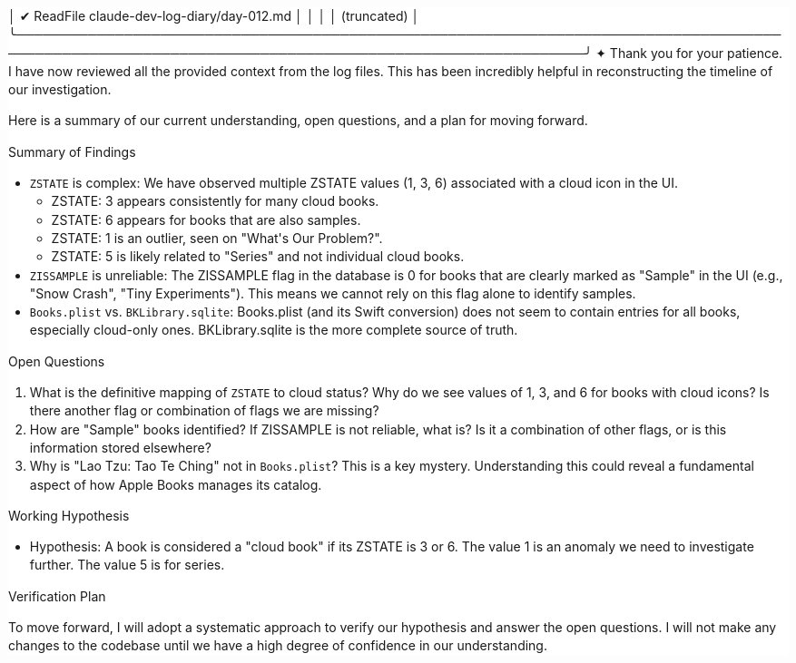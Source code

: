  │ ✔  ReadFile claude-dev-log-diary/day-012.md                                                                                                         │
 │                                                                                                                                                     │
 │    (truncated)                                                                                                                                      │
 ╰─────────────────────────────────────────────────────────────────────────────────────────────────────────────────────────────────────────────────────╯
✦ Thank you for your patience. I have now reviewed all the provided context from the log files. This has been incredibly helpful in reconstructing the timeline
  of our investigation.


  Here is a summary of our current understanding, open questions, and a plan for moving forward.

  Summary of Findings


   * `ZSTATE` is complex: We have observed multiple ZSTATE values (1, 3, 6) associated with a cloud icon in the UI.
       * ZSTATE: 3 appears consistently for many cloud books.
       * ZSTATE: 6 appears for books that are also samples.
       * ZSTATE: 1 is an outlier, seen on "What's Our Problem?".
       * ZSTATE: 5 is likely related to "Series" and not individual cloud books.
   * `ZISSAMPLE` is unreliable: The ZISSAMPLE flag in the database is 0 for books that are clearly marked as "Sample" in the UI (e.g., "Snow Crash", "Tiny
     Experiments"). This means we cannot rely on this flag alone to identify samples.
   * `Books.plist` vs. `BKLibrary.sqlite`: Books.plist (and its Swift conversion) does not seem to contain entries for all books, especially cloud-only ones.
     BKLibrary.sqlite is the more complete source of truth.

  Open Questions


   1. What is the definitive mapping of `ZSTATE` to cloud status? Why do we see values of 1, 3, and 6 for books with cloud icons? Is there another flag or
      combination of flags we are missing?
   2. How are "Sample" books identified? If ZISSAMPLE is not reliable, what is? Is it a combination of other flags, or is this information stored elsewhere?
   3. Why is "Lao Tzu: Tao Te Ching" not in `Books.plist`? This is a key mystery. Understanding this could reveal a fundamental aspect of how Apple Books
      manages its catalog.

  Working Hypothesis


   * Hypothesis: A book is considered a "cloud book" if its ZSTATE is 3 or 6. The value 1 is an anomaly we need to investigate further. The value 5 is for
     series.

  Verification Plan


  To move forward, I will adopt a systematic approach to verify our hypothesis and answer the open questions. I will not make any changes to the codebase
  until we have a high degree of confidence in our understanding.


